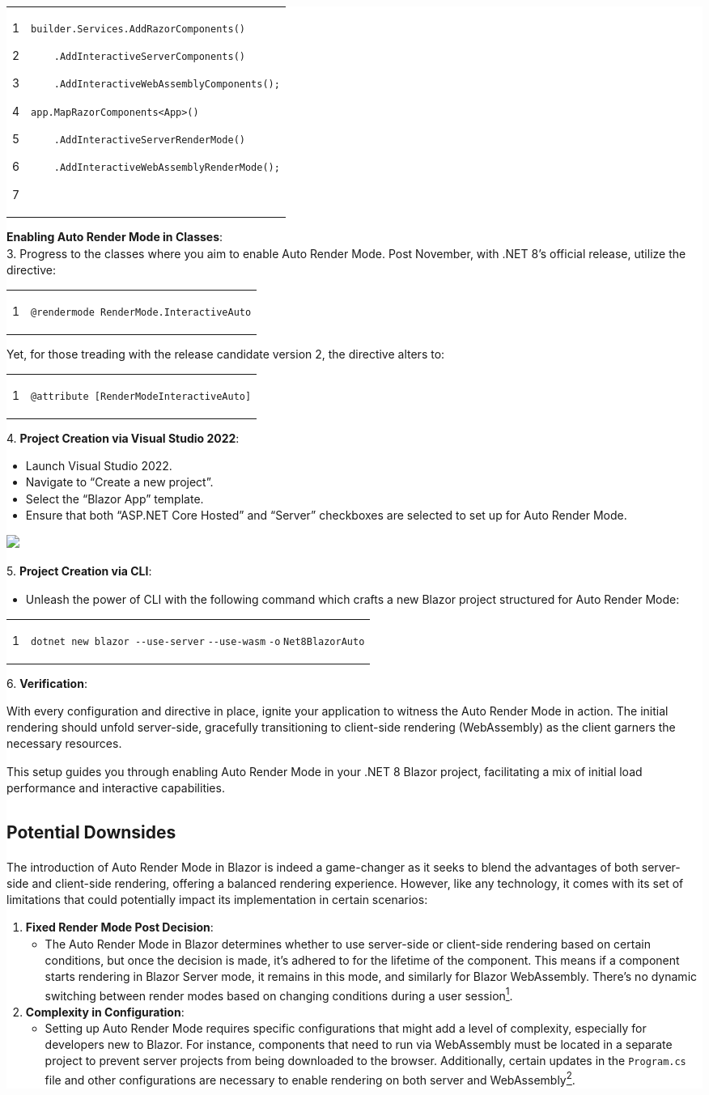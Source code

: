 <table><tbody><tr><td><p>1</p><p>2</p><p>3</p><p>4</p><p>5</p><p>6</p><p>7</p></td><td><div><p><code>builder.Services.AddRazorComponents()</code></p><p><code>&nbsp;&nbsp;&nbsp;&nbsp;</code><code>.AddInteractiveServerComponents()</code></p><p><code>&nbsp;&nbsp;&nbsp;&nbsp;</code><code>.AddInteractiveWebAssemblyComponents();</code></p><p><code>app.MapRazorComponents&lt;App&gt;()</code></p><p><code>&nbsp;&nbsp;&nbsp;&nbsp;</code><code>.AddInteractiveServerRenderMode()</code></p><p><code>&nbsp;&nbsp;&nbsp;&nbsp;</code><code>.AddInteractiveWebAssemblyRenderMode();</code></p></div></td></tr></tbody></table>

**Enabling Auto Render Mode in Classes**:  
3\. Progress to the classes where you aim to enable Auto Render Mode. Post November, with .NET 8’s official release, utilize the directive:

<table><tbody><tr><td><p>1</p></td><td><div><p><code>@rendermode RenderMode.InteractiveAuto</code></p></div></td></tr></tbody></table>

Yet, for those treading with the release candidate version 2, the directive alters to:

<table><tbody><tr><td><p>1</p></td><td><div><p><code>@attribute [RenderModeInteractiveAuto]</code></p></div></td></tr></tbody></table>

4\. **Project Creation via Visual Studio 2022**:

-   Launch Visual Studio 2022.
-   Navigate to “Create a new project”.
-   Select the “Blazor App” template.
-   Ensure that both “ASP.NET Core Hosted” and “Server” checkboxes are selected to set up for Auto Render Mode.

![](https://danieldonbavandcom.files.wordpress.com/2023/10/image-4.png?w=1024)

5\. **Project Creation via CLI**:

-   Unleash the power of CLI with the following command which crafts a new Blazor project structured for Auto Render Mode:

<table><tbody><tr><td><p>1</p></td><td><div><p><code>dotnet new blazor --</code><code>use-server</code> <code>--</code><code>use-wasm</code> <code>-o</code> <code>Net8BlazorAuto</code></p></div></td></tr></tbody></table>

6\. **Verification**:

With every configuration and directive in place, ignite your application to witness the Auto Render Mode in action. The initial rendering should unfold server-side, gracefully transitioning to client-side rendering (WebAssembly) as the client garners the necessary resources.

This setup guides you through enabling Auto Render Mode in your .NET 8 Blazor project, facilitating a mix of initial load performance and interactive capabilities.

## Potential Downsides

The introduction of Auto Render Mode in Blazor is indeed a game-changer as it seeks to blend the advantages of both server-side and client-side rendering, offering a balanced rendering experience. However, like any technology, it comes with its set of limitations that could potentially impact its implementation in certain scenarios:

1.  **Fixed Render Mode Post Decision**:
    -   The Auto Render Mode in Blazor determines whether to use server-side or client-side rendering based on certain conditions, but once the decision is made, it’s adhered to for the lifetime of the component. This means if a component starts rendering in Blazor Server mode, it remains in this mode, and similarly for Blazor WebAssembly. There’s no dynamic switching between render modes based on changing conditions during a user session[<sup>1</sup>](https://jonhilton.net/blazor-auto-render-mode/#:~:text=Have%20your%20cake%20and%20eat,your%20component%2C%20but%20only).
2.  **Complexity in Configuration**:
    -   Setting up Auto Render Mode requires specific configurations that might add a level of complexity, especially for developers new to Blazor. For instance, components that need to run via WebAssembly must be located in a separate project to prevent server projects from being downloaded to the browser. Additionally, certain updates in the `Program.cs` file and other configurations are necessary to enable rendering on both server and WebAssembly[<sup>2</sup>](https://jonhilton.net/blazor-auto-render-mode/).